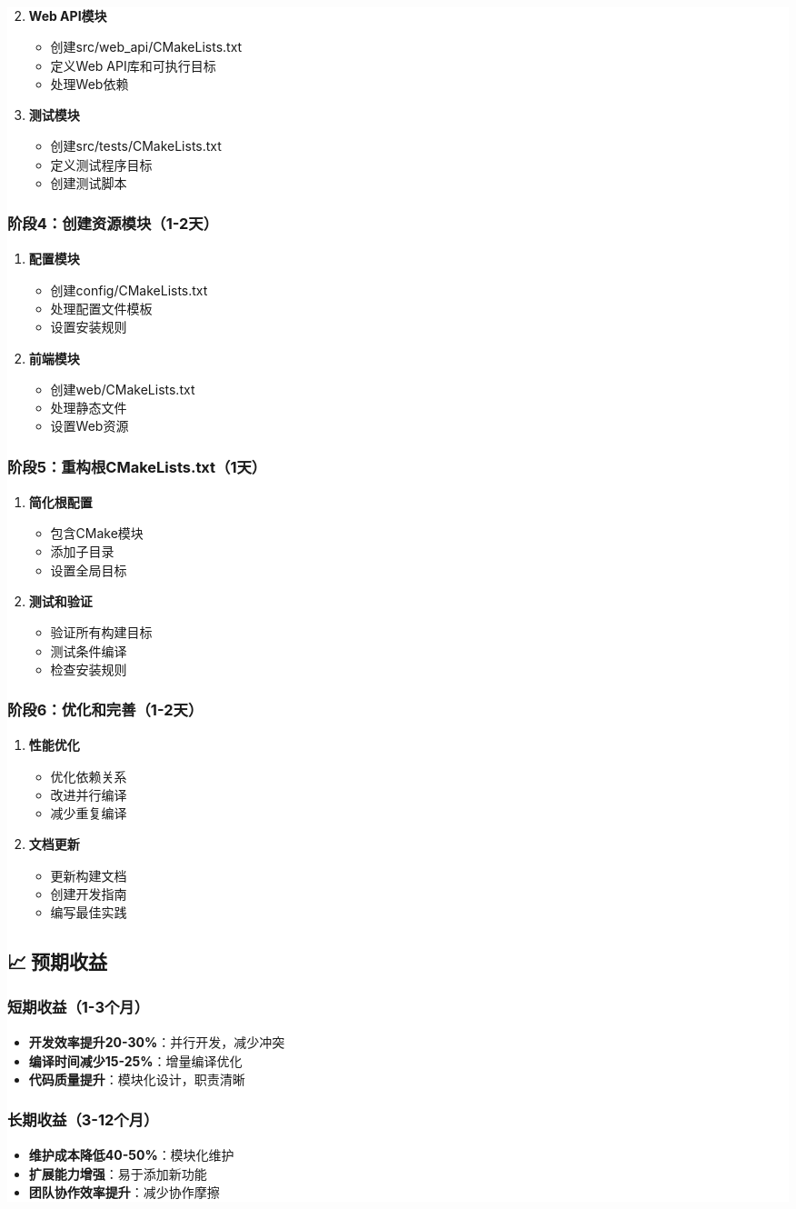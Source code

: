 2. **Web API模块**
   - 创建src/web_api/CMakeLists.txt
   - 定义Web API库和可执行目标
   - 处理Web依赖

3. **测试模块**
   - 创建src/tests/CMakeLists.txt
   - 定义测试程序目标
   - 创建测试脚本

### 阶段4：创建资源模块（1-2天）
1. **配置模块**
   - 创建config/CMakeLists.txt
   - 处理配置文件模板
   - 设置安装规则

2. **前端模块**
   - 创建web/CMakeLists.txt
   - 处理静态文件
   - 设置Web资源

### 阶段5：重构根CMakeLists.txt（1天）
1. **简化根配置**
   - 包含CMake模块
   - 添加子目录
   - 设置全局目标

2. **测试和验证**
   - 验证所有构建目标
   - 测试条件编译
   - 检查安装规则

### 阶段6：优化和完善（1-2天）
1. **性能优化**
   - 优化依赖关系
   - 改进并行编译
   - 减少重复编译

2. **文档更新**
   - 更新构建文档
   - 创建开发指南
   - 编写最佳实践

## 📈 预期收益

### 短期收益（1-3个月）
- **开发效率提升20-30%**：并行开发，减少冲突
- **编译时间减少15-25%**：增量编译优化
- **代码质量提升**：模块化设计，职责清晰

### 长期收益（3-12个月）
- **维护成本降低40-50%**：模块化维护
- **扩展能力增强**：易于添加新功能
- **团队协作效率提升**：减少协作摩擦
